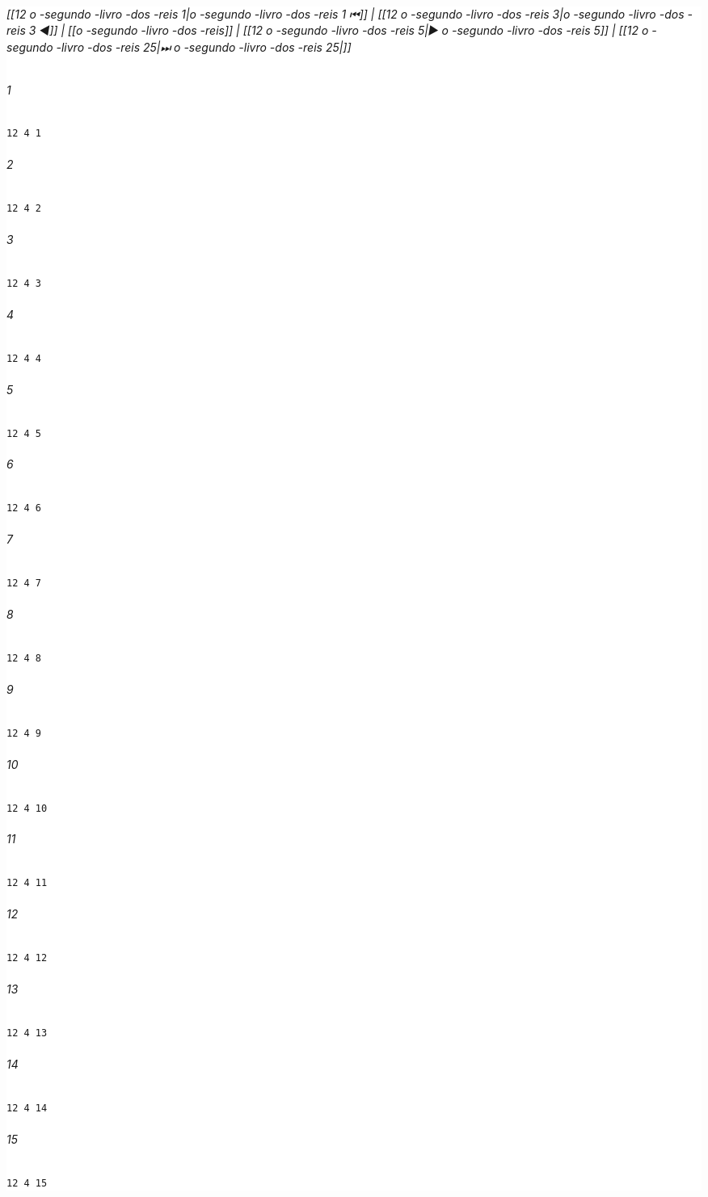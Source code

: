 
###### [[12 o -segundo -livro -dos -reis 1|o -segundo -livro -dos -reis 1 ⏮]] | [[12 o -segundo -livro -dos -reis 3|o -segundo -livro -dos -reis 3 ◀]] | [[o -segundo -livro -dos -reis]] | [[12 o -segundo -livro -dos -reis 5|▶ o -segundo -livro -dos -reis 5]] | [[12 o -segundo -livro -dos -reis 25|⏭ o -segundo -livro -dos -reis 25|]]

###### 1
``` verse
12 4 1 
```
###### 2
``` verse
12 4 2 
```
###### 3
``` verse
12 4 3 
```
###### 4
``` verse
12 4 4 
```
###### 5
``` verse
12 4 5 
```
###### 6
``` verse
12 4 6 
```
###### 7
``` verse
12 4 7 
```
###### 8
``` verse
12 4 8 
```
###### 9
``` verse
12 4 9 
```
###### 10
``` verse
12 4 10 
```
###### 11
``` verse
12 4 11 
```
###### 12
``` verse
12 4 12 
```
###### 13
``` verse
12 4 13 
```
###### 14
``` verse
12 4 14 
```
###### 15
``` verse
12 4 15 
```